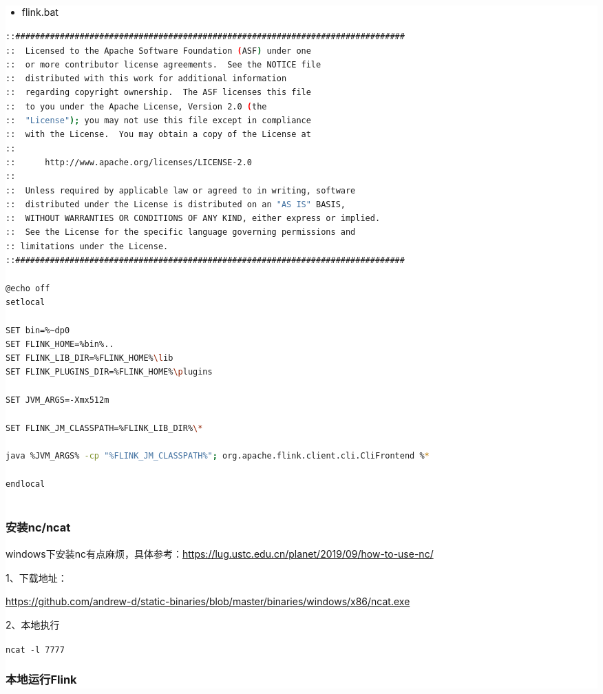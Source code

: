 - flink.bat

```bash
::###############################################################################
::  Licensed to the Apache Software Foundation (ASF) under one
::  or more contributor license agreements.  See the NOTICE file
::  distributed with this work for additional information
::  regarding copyright ownership.  The ASF licenses this file
::  to you under the Apache License, Version 2.0 (the
::  "License"); you may not use this file except in compliance
::  with the License.  You may obtain a copy of the License at
::
::      http://www.apache.org/licenses/LICENSE-2.0
::
::  Unless required by applicable law or agreed to in writing, software
::  distributed under the License is distributed on an "AS IS" BASIS,
::  WITHOUT WARRANTIES OR CONDITIONS OF ANY KIND, either express or implied.
::  See the License for the specific language governing permissions and
:: limitations under the License.
::###############################################################################
 
@echo off
setlocal
 
SET bin=%~dp0
SET FLINK_HOME=%bin%..
SET FLINK_LIB_DIR=%FLINK_HOME%\lib
SET FLINK_PLUGINS_DIR=%FLINK_HOME%\plugins
 
SET JVM_ARGS=-Xmx512m
 
SET FLINK_JM_CLASSPATH=%FLINK_LIB_DIR%\*
 
java %JVM_ARGS% -cp "%FLINK_JM_CLASSPATH%"; org.apache.flink.client.cli.CliFrontend %*
 
endlocal
 
```



### 安装nc/ncat

windows下安装nc有点麻烦，具体参考：https://lug.ustc.edu.cn/planet/2019/09/how-to-use-nc/

1、下载地址：

https://github.com/andrew-d/static-binaries/blob/master/binaries/windows/x86/ncat.exe 

2、本地执行

`ncat -l 7777`



### 本地运行Flink
